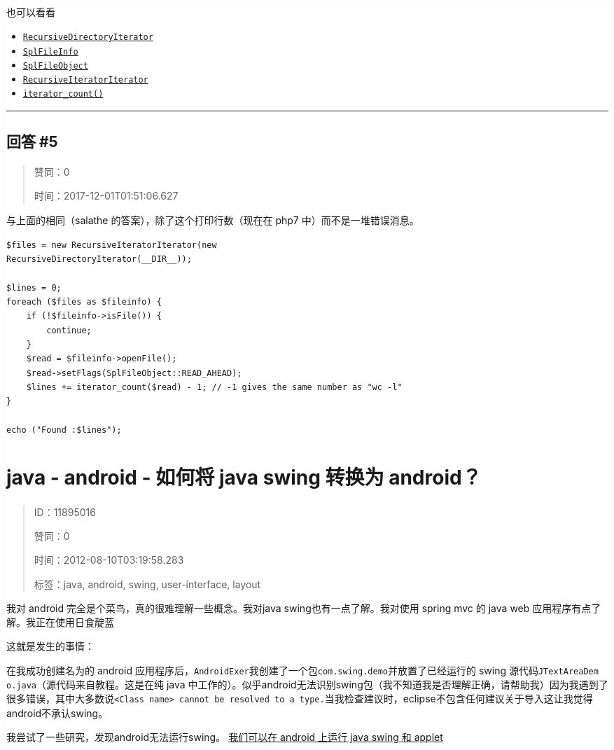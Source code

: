 也可以看看

*   [`RecursiveDirectoryIterator`](http://php.net/recursivedirectoryiterator)
*   [`SplFileInfo`](http://php.net/splfileinfo)
*   [`SplFileObject`](http://php.net/splfileobject)
*   [`RecursiveIteratorIterator`](http://php.net/recursiveiteratoriterator)
*   [`iterator_count()`](http://php.net/iterator_count)

* * *

## 回答 #5

> 赞同：0
> 
> 时间：2017-12-01T01:51:06.627

与上面的相同（salathe 的答案），除了这个打印行数（现在在 php7 中）而不是一堆错误消息。

```
$files = new RecursiveIteratorIterator(new 
RecursiveDirectoryIterator(__DIR__));

$lines = 0;
foreach ($files as $fileinfo) {
    if (!$fileinfo->isFile()) {
        continue;
    }
    $read = $fileinfo->openFile();
    $read->setFlags(SplFileObject::READ_AHEAD);
    $lines += iterator_count($read) - 1; // -1 gives the same number as "wc -l"
}

echo ("Found :$lines"); 
```

# java - android - 如何将 java swing 转换为 android？

> ID：11895016
> 
> 赞同：0
> 
> 时间：2012-08-10T03:19:58.283
> 
> 标签：java, android, swing, user-interface, layout

我对 android 完全是个菜鸟，真的很难理解一些概念。我对java swing也有一点了解。我对使用 spring mvc 的 java web 应用程序有点了解。我正在使用日食靛蓝

这就是发生的事情：

在我成功创建名为的 android 应用程序后，`AndroidExer`我创建了一个包`com.swing.demo`并放置了已经运行的 swing 源代码`JTextAreaDemo.java`（源代码来自教程。这是在纯 java 中工作的）。似乎android无法识别swing包（我不知道我是否理解正确，请帮助我）因为我遇到了很多错误，其中大多数说`<Class name> cannot be resolved to a type.`当我检查建议时，eclipse不包含任何建议关于导入这让我觉得android不承认swing。

我尝试了一些研究，发现android无法运行swing。 [我们可以在 android 上运行 java swing 和 applet](https://stackoverflow.com/questions/5621015/can-we-run-java-swing-and-applet-on-android)
